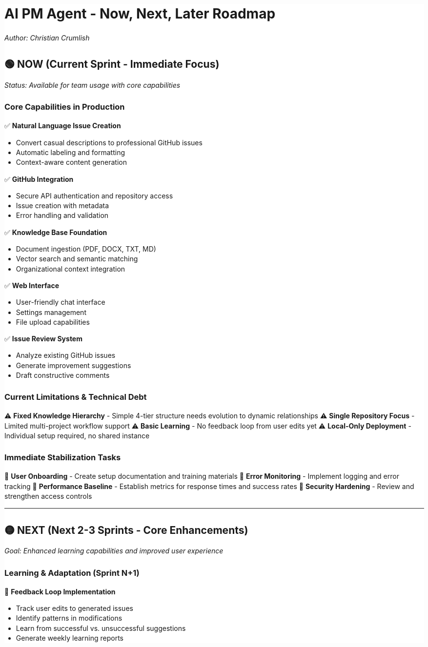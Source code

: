 # AI PM Agent - Now, Next, Later Roadmap
*Author: Christian Crumlish*

## 🟢 NOW (Current Sprint - Immediate Focus)
*Status: Available for team usage with core capabilities*

### Core Capabilities in Production
✅ **Natural Language Issue Creation**
- Convert casual descriptions to professional GitHub issues
- Automatic labeling and formatting
- Context-aware content generation

✅ **GitHub Integration**
- Secure API authentication and repository access
- Issue creation with metadata
- Error handling and validation

✅ **Knowledge Base Foundation**
- Document ingestion (PDF, DOCX, TXT, MD)
- Vector search and semantic matching
- Organizational context integration

✅ **Web Interface**
- User-friendly chat interface
- Settings management
- File upload capabilities

✅ **Issue Review System**
- Analyze existing GitHub issues
- Generate improvement suggestions
- Draft constructive comments

### Current Limitations & Technical Debt
⚠️ **Fixed Knowledge Hierarchy** - Simple 4-tier structure needs evolution to dynamic relationships
⚠️ **Single Repository Focus** - Limited multi-project workflow support
⚠️ **Basic Learning** - No feedback loop from user edits yet
⚠️ **Local-Only Deployment** - Individual setup required, no shared instance

### Immediate Stabilization Tasks
🔧 **User Onboarding** - Create setup documentation and training materials
🔧 **Error Monitoring** - Implement logging and error tracking
🔧 **Performance Baseline** - Establish metrics for response times and success rates
🔧 **Security Hardening** - Review and strengthen access controls

---

## 🟡 NEXT (Next 2-3 Sprints - Core Enhancements)
*Goal: Enhanced learning capabilities and improved user experience*

### Learning & Adaptation (Sprint N+1)
🎯 **Feedback Loop Implementation**
- Track user edits to generated issues
- Identify patterns in modifications
- Learn from successful vs. unsuccessful suggestions
- Generate weekly learning reports
